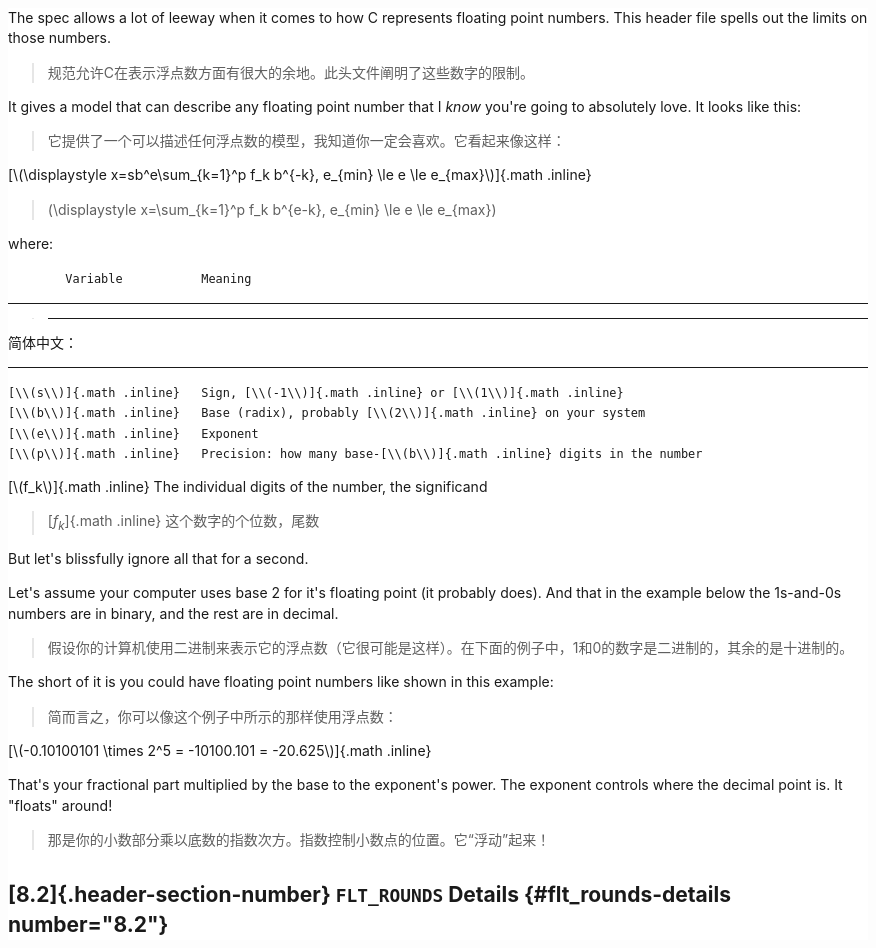 
The spec allows a lot of leeway when it comes to how C represents floating point numbers. This header file spells out the limits on those numbers.

> 规范允许C在表示浮点数方面有很大的余地。此头文件阐明了这些数字的限制。


It gives a model that can describe any floating point number that I *know* you're going to absolutely love. It looks like this:

> 它提供了一个可以描述任何浮点数的模型，我知道你一定会喜欢。它看起来像这样：


[\\(\\displaystyle x=sb\^e\\sum\_{k=1}\^p f_k b\^{-k}, e\_{min} \\le e \\le e\_{max}\\)]{.math .inline}

> \(\displaystyle x=\sum_{k=1}^p f_k b^{e-k}, e_{min} \le e \le e_{max}\)

where:

            Variable           Meaning

  ---------------------------- ------------------------------------------------------------------------

> ---------------------------- ------------------------------------------------------------------------
简体中文：
---------------------------- ------------------------------------------------------------------------
    [\\(s\\)]{.math .inline}   Sign, [\\(-1\\)]{.math .inline} or [\\(1\\)]{.math .inline}
    [\\(b\\)]{.math .inline}   Base (radix), probably [\\(2\\)]{.math .inline} on your system
    [\\(e\\)]{.math .inline}   Exponent
    [\\(p\\)]{.math .inline}   Precision: how many base-[\\(b\\)]{.math .inline} digits in the number

   [\\(f_k\\)]{.math .inline}  The individual digits of the number, the significand

> [$f_k$]{.math .inline} 这个数字的个位数，尾数

But let's blissfully ignore all that for a second.


Let's assume your computer uses base 2 for it's floating point (it probably does). And that in the example below the 1s-and-0s numbers are in binary, and the rest are in decimal.

> 假设你的计算机使用二进制来表示它的浮点数（它很可能是这样）。在下面的例子中，1和0的数字是二进制的，其余的是十进制的。


The short of it is you could have floating point numbers like shown in this example:

> 简而言之，你可以像这个例子中所示的那样使用浮点数：

[\\(-0.10100101 \\times 2\^5 = -10100.101 = -20.625\\)]{.math .inline}


That's your fractional part multiplied by the base to the exponent's power. The exponent controls where the decimal point is. It "floats" around!

> 那是你的小数部分乘以底数的指数次方。指数控制小数点的位置。它“浮动”起来！

## [8.2]{.header-section-number} `FLT_ROUNDS` Details {#flt_rounds-details number="8.2"}

